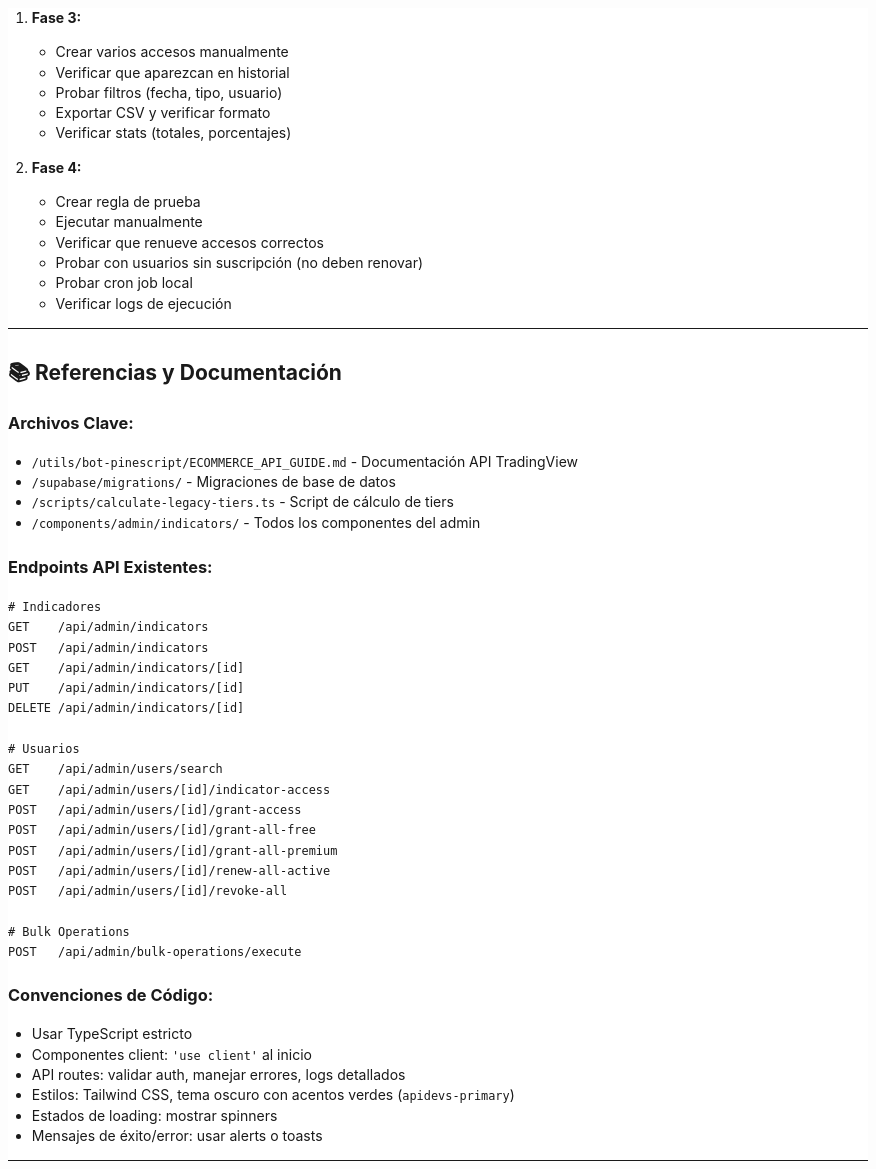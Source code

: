 1. **Fase 3:**
   - Crear varios accesos manualmente
   - Verificar que aparezcan en historial
   - Probar filtros (fecha, tipo, usuario)
   - Exportar CSV y verificar formato
   - Verificar stats (totales, porcentajes)

2. **Fase 4:**
   - Crear regla de prueba
   - Ejecutar manualmente
   - Verificar que renueve accesos correctos
   - Probar con usuarios sin suscripción (no deben renovar)
   - Probar cron job local
   - Verificar logs de ejecución

---

## 📚 Referencias y Documentación

### **Archivos Clave:**
- `/utils/bot-pinescript/ECOMMERCE_API_GUIDE.md` - Documentación API TradingView
- `/supabase/migrations/` - Migraciones de base de datos
- `/scripts/calculate-legacy-tiers.ts` - Script de cálculo de tiers
- `/components/admin/indicators/` - Todos los componentes del admin

### **Endpoints API Existentes:**
```
# Indicadores
GET    /api/admin/indicators
POST   /api/admin/indicators
GET    /api/admin/indicators/[id]
PUT    /api/admin/indicators/[id]
DELETE /api/admin/indicators/[id]

# Usuarios
GET    /api/admin/users/search
GET    /api/admin/users/[id]/indicator-access
POST   /api/admin/users/[id]/grant-access
POST   /api/admin/users/[id]/grant-all-free
POST   /api/admin/users/[id]/grant-all-premium
POST   /api/admin/users/[id]/renew-all-active
POST   /api/admin/users/[id]/revoke-all

# Bulk Operations
POST   /api/admin/bulk-operations/execute
```

### **Convenciones de Código:**
- Usar TypeScript estricto
- Componentes client: `'use client'` al inicio
- API routes: validar auth, manejar errores, logs detallados
- Estilos: Tailwind CSS, tema oscuro con acentos verdes (`apidevs-primary`)
- Estados de loading: mostrar spinners
- Mensajes de éxito/error: usar alerts o toasts

---